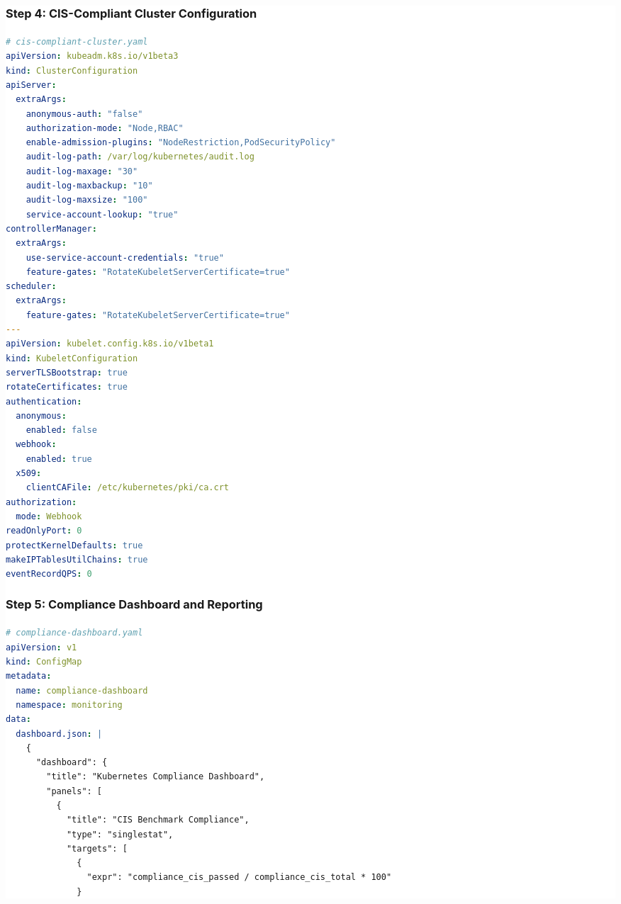 ### Step 4: CIS-Compliant Cluster Configuration
```yaml
# cis-compliant-cluster.yaml
apiVersion: kubeadm.k8s.io/v1beta3
kind: ClusterConfiguration
apiServer:
  extraArgs:
    anonymous-auth: "false"
    authorization-mode: "Node,RBAC"
    enable-admission-plugins: "NodeRestriction,PodSecurityPolicy"
    audit-log-path: /var/log/kubernetes/audit.log
    audit-log-maxage: "30"
    audit-log-maxbackup: "10"
    audit-log-maxsize: "100"
    service-account-lookup: "true"
controllerManager:
  extraArgs:
    use-service-account-credentials: "true"
    feature-gates: "RotateKubeletServerCertificate=true"
scheduler:
  extraArgs:
    feature-gates: "RotateKubeletServerCertificate=true"
---
apiVersion: kubelet.config.k8s.io/v1beta1
kind: KubeletConfiguration
serverTLSBootstrap: true
rotateCertificates: true
authentication:
  anonymous:
    enabled: false
  webhook:
    enabled: true
  x509:
    clientCAFile: /etc/kubernetes/pki/ca.crt
authorization:
  mode: Webhook
readOnlyPort: 0
protectKernelDefaults: true
makeIPTablesUtilChains: true
eventRecordQPS: 0
```

### Step 5: Compliance Dashboard and Reporting
```yaml
# compliance-dashboard.yaml
apiVersion: v1
kind: ConfigMap
metadata:
  name: compliance-dashboard
  namespace: monitoring
data:
  dashboard.json: |
    {
      "dashboard": {
        "title": "Kubernetes Compliance Dashboard",
        "panels": [
          {
            "title": "CIS Benchmark Compliance",
            "type": "singlestat",
            "targets": [
              {
                "expr": "compliance_cis_passed / compliance_cis_total * 100"
              }
```